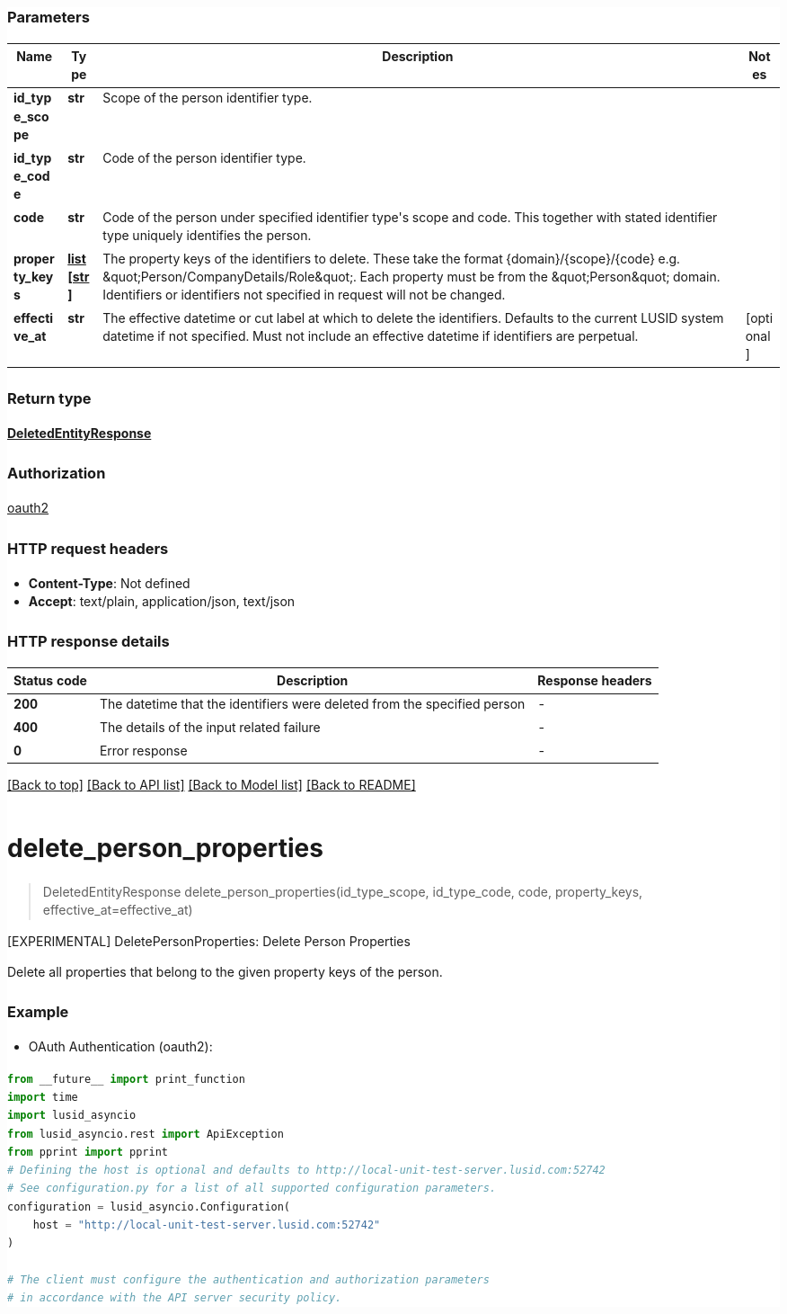 ### Parameters

Name | Type | Description  | Notes
------------- | ------------- | ------------- | -------------
 **id_type_scope** | **str**| Scope of the person identifier type. | 
 **id_type_code** | **str**| Code of the person identifier type. | 
 **code** | **str**| Code of the person under specified identifier type&#39;s scope and code. This together with stated identifier type uniquely              identifies the person. | 
 **property_keys** | [**list[str]**](str.md)| The property keys of the identifiers to delete. These take the format              {domain}/{scope}/{code} e.g. \&quot;Person/CompanyDetails/Role\&quot;. Each property must be from the \&quot;Person\&quot; domain. Identifiers or identifiers not specified in request will not be changed. | 
 **effective_at** | **str**| The effective datetime or cut label at which to delete the identifiers. Defaults to the current LUSID system datetime if not specified.              Must not include an effective datetime if identifiers are perpetual. | [optional] 

### Return type

[**DeletedEntityResponse**](DeletedEntityResponse.md)

### Authorization

[oauth2](../README.md#oauth2)

### HTTP request headers

 - **Content-Type**: Not defined
 - **Accept**: text/plain, application/json, text/json

### HTTP response details
| Status code | Description | Response headers |
|-------------|-------------|------------------|
**200** | The datetime that the identifiers were deleted from the specified person |  -  |
**400** | The details of the input related failure |  -  |
**0** | Error response |  -  |

[[Back to top]](#) [[Back to API list]](../README.md#documentation-for-api-endpoints) [[Back to Model list]](../README.md#documentation-for-models) [[Back to README]](../README.md)

# **delete_person_properties**
> DeletedEntityResponse delete_person_properties(id_type_scope, id_type_code, code, property_keys, effective_at=effective_at)

[EXPERIMENTAL] DeletePersonProperties: Delete Person Properties

Delete all properties that belong to the given property keys of the person.

### Example

* OAuth Authentication (oauth2):
```python
from __future__ import print_function
import time
import lusid_asyncio
from lusid_asyncio.rest import ApiException
from pprint import pprint
# Defining the host is optional and defaults to http://local-unit-test-server.lusid.com:52742
# See configuration.py for a list of all supported configuration parameters.
configuration = lusid_asyncio.Configuration(
    host = "http://local-unit-test-server.lusid.com:52742"
)

# The client must configure the authentication and authorization parameters
# in accordance with the API server security policy.
```